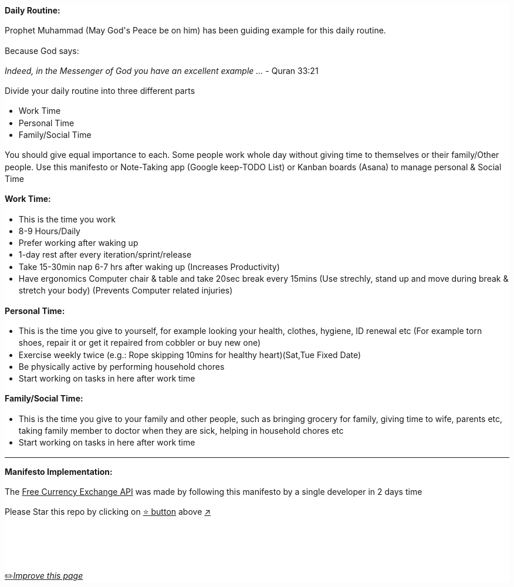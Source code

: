 **Daily Routine:**

Prophet Muhammad (May God's Peace be on him) has been guiding example for this daily routine.

Because God says:

_Indeed, in the Messenger of God you have an excellent example ..._ - Quran 33:21

Divide your daily routine into three different parts

- Work Time
- Personal Time
- Family/Social Time

You should give equal importance to each. Some people work whole day without giving time to themselves or their family/Other people. Use this manifesto or Note-Taking app (Google keep-TODO List) or Kanban boards (Asana) to manage personal &amp; Social Time

**Work Time:**

- This is the time you work
- 8-9 Hours/Daily
- Prefer working after waking up
- 1-day rest after every iteration/sprint/release
- Take 15-30min nap 6-7 hrs after waking up (Increases Productivity)
- Have ergonomics Computer chair &amp; table and take 20sec break every 15mins (Use strechly, stand up and move during break &amp; stretch your body) (Prevents Computer related injuries)

**Personal Time:**

- This is the time you give to yourself, for example looking your health, clothes, hygiene, ID renewal etc (For example torn shoes, repair it or get it repaired from cobbler or buy new one)
- Exercise weekly twice (e.g.: Rope skipping 10mins for healthy heart)(Sat,Tue Fixed Date)
- Be physically active by performing household chores
- Start working on tasks in here after work time

**Family/Social Time:**

- This is the time you give to your family and other people, such as bringing grocery for family, giving time to wife, parents etc, taking family member to doctor when they are sick, helping in household chores etc
- Start working on tasks in here after work time

---


**Manifesto Implementation:**

The [Free Currency Exchange API](https://github.com/fawazahmed0/currency-api) was made by following this manifesto by a single developer in 2 days time

Please Star this repo by clicking on [:star: button](#) above [:arrow_upper_right:](#)

<br>
<br>
<br>

[:pencil2:*Improve this page*](https://github.com/fawazahmed0/the-solo-developers-manifesto/edit/main/README.md)




